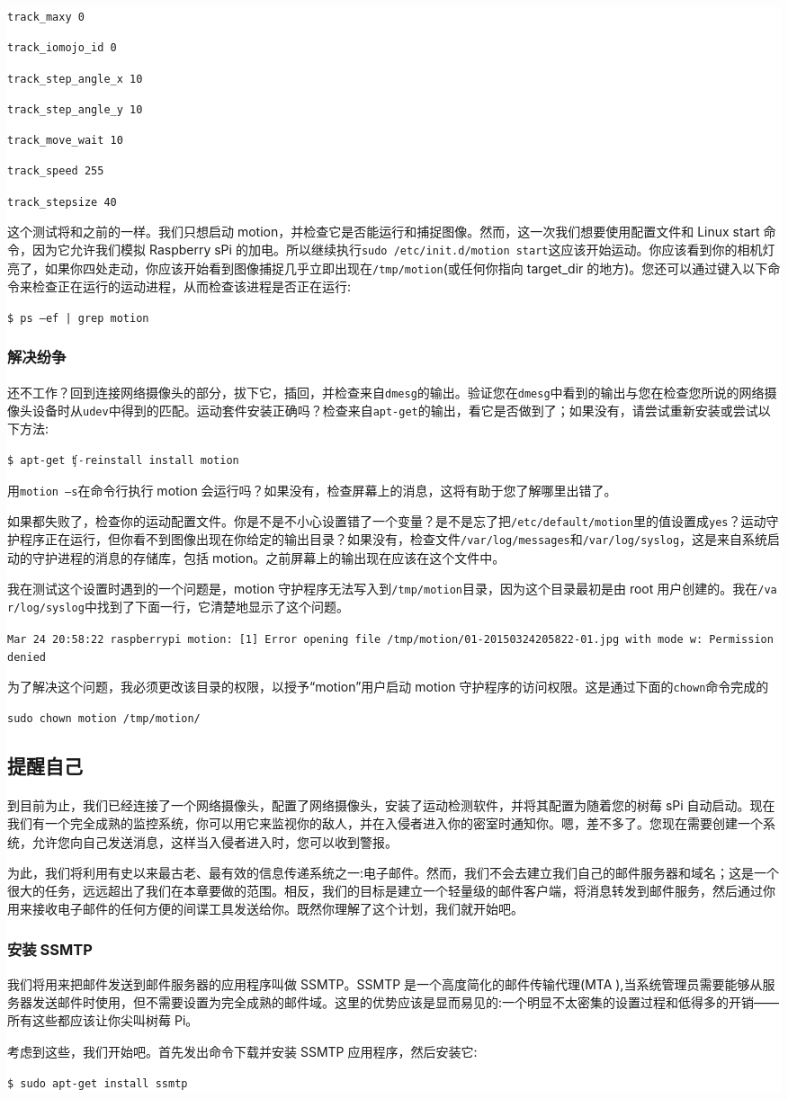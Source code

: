 `track_maxy 0`

`track_iomojo_id 0`

`track_step_angle_x 10`

`track_step_angle_y 10`

`track_move_wait 10`

`track_speed 255`

`track_stepsize 40`

这个测试将和之前的一样。我们只想启动 motion，并检查它是否能运行和捕捉图像。然而，这一次我们想要使用配置文件和 Linux start 命令，因为它允许我们模拟 Raspberry sPi 的加电。所以继续执行`sudo /etc/init.d/motion start`这应该开始运动。你应该看到你的相机灯亮了，如果你四处走动，你应该开始看到图像捕捉几乎立即出现在`/tmp/motion`(或任何你指向 target_dir 的地方)。您还可以通过键入以下命令来检查正在运行的运动进程，从而检查该进程是否正在运行:

`$ ps –ef | grep motion`

### 解决纷争

还不工作？回到连接网络摄像头的部分，拔下它，插回，并检查来自`dmesg`的输出。验证您在`dmesg`中看到的输出与您在检查您所说的网络摄像头设备时从`udev`中得到的匹配。运动套件安装正确吗？检查来自`apt-get`的输出，看它是否做到了；如果没有，请尝试重新安装或尝试以下方法:

`$ apt-get ʧ˗reinstall install motion`

用`motion –s`在命令行执行 motion 会运行吗？如果没有，检查屏幕上的消息，这将有助于您了解哪里出错了。

如果都失败了，检查你的运动配置文件。你是不是不小心设置错了一个变量？是不是忘了把`/etc/default/motion`里的值设置成`yes`？运动守护程序正在运行，但你看不到图像出现在你给定的输出目录？如果没有，检查文件`/var/log/messages`和`/var/log/syslog`，这是来自系统启动的守护进程的消息的存储库，包括 motion。之前屏幕上的输出现在应该在这个文件中。

我在测试这个设置时遇到的一个问题是，motion 守护程序无法写入到`/tmp/motion`目录，因为这个目录最初是由 root 用户创建的。我在`/var/log/syslog`中找到了下面一行，它清楚地显示了这个问题。

`Mar 24 20:58:22 raspberrypi motion: [1] Error opening file /tmp/motion/01-20150324205822-01.jpg with mode w: Permission denied`

为了解决这个问题，我必须更改该目录的权限，以授予“motion”用户启动 motion 守护程序的访问权限。这是通过下面的`chown`命令完成的

`sudo chown motion /tmp/motion/`

## 提醒自己

到目前为止，我们已经连接了一个网络摄像头，配置了网络摄像头，安装了运动检测软件，并将其配置为随着您的树莓 sPi 自动启动。现在我们有一个完全成熟的监控系统，你可以用它来监视你的敌人，并在入侵者进入你的密室时通知你。嗯，差不多了。您现在需要创建一个系统，允许您向自己发送消息，这样当入侵者进入时，您可以收到警报。

为此，我们将利用有史以来最古老、最有效的信息传递系统之一:电子邮件。然而，我们不会去建立我们自己的邮件服务器和域名；这是一个很大的任务，远远超出了我们在本章要做的范围。相反，我们的目标是建立一个轻量级的邮件客户端，将消息转发到邮件服务，然后通过你用来接收电子邮件的任何方便的间谍工具发送给你。既然你理解了这个计划，我们就开始吧。

### 安装 SSMTP

我们将用来把邮件发送到邮件服务器的应用程序叫做 SSMTP。SSMTP 是一个高度简化的邮件传输代理(MTA ),当系统管理员需要能够从服务器发送邮件时使用，但不需要设置为完全成熟的邮件域。这里的优势应该是显而易见的:一个明显不太密集的设置过程和低得多的开销——所有这些都应该让你尖叫树莓 Pi。

考虑到这些，我们开始吧。首先发出命令下载并安装 SSMTP 应用程序，然后安装它:

`$ sudo apt-get install ssmtp`
